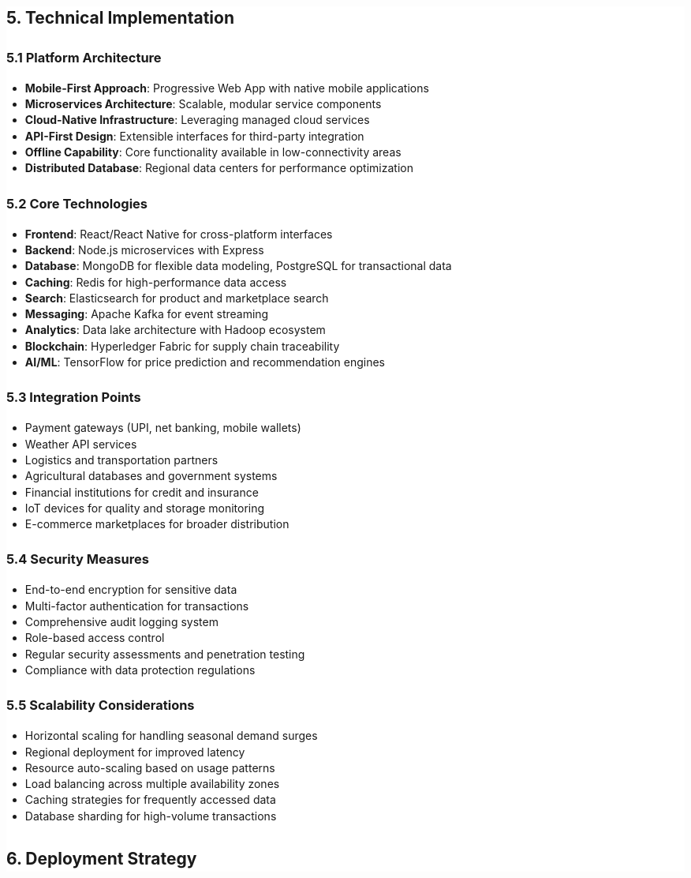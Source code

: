 ## 5. Technical Implementation

### 5.1 Platform Architecture
- **Mobile-First Approach**: Progressive Web App with native mobile applications
- **Microservices Architecture**: Scalable, modular service components
- **Cloud-Native Infrastructure**: Leveraging managed cloud services
- **API-First Design**: Extensible interfaces for third-party integration
- **Offline Capability**: Core functionality available in low-connectivity areas
- **Distributed Database**: Regional data centers for performance optimization

### 5.2 Core Technologies
- **Frontend**: React/React Native for cross-platform interfaces
- **Backend**: Node.js microservices with Express
- **Database**: MongoDB for flexible data modeling, PostgreSQL for transactional data
- **Caching**: Redis for high-performance data access
- **Search**: Elasticsearch for product and marketplace search
- **Messaging**: Apache Kafka for event streaming
- **Analytics**: Data lake architecture with Hadoop ecosystem
- **Blockchain**: Hyperledger Fabric for supply chain traceability
- **AI/ML**: TensorFlow for price prediction and recommendation engines

### 5.3 Integration Points
- Payment gateways (UPI, net banking, mobile wallets)
- Weather API services
- Logistics and transportation partners
- Agricultural databases and government systems
- Financial institutions for credit and insurance
- IoT devices for quality and storage monitoring
- E-commerce marketplaces for broader distribution

### 5.4 Security Measures
- End-to-end encryption for sensitive data
- Multi-factor authentication for transactions
- Comprehensive audit logging system
- Role-based access control
- Regular security assessments and penetration testing
- Compliance with data protection regulations

### 5.5 Scalability Considerations
- Horizontal scaling for handling seasonal demand surges
- Regional deployment for improved latency
- Resource auto-scaling based on usage patterns
- Load balancing across multiple availability zones
- Caching strategies for frequently accessed data
- Database sharding for high-volume transactions

## 6. Deployment Strategy
